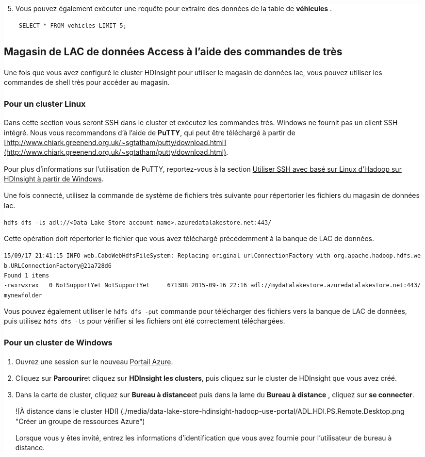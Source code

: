 5. Vous pouvez également exécuter une requête pour extraire des données de la table de **véhicules** .

        SELECT * FROM vehicles LIMIT 5;


## <a name="access-data-lake-store-using-hdfs-commands"></a>Magasin de LAC de données Access à l’aide des commandes de très

Une fois que vous avez configuré le cluster HDInsight pour utiliser le magasin de données lac, vous pouvez utiliser les commandes de shell très pour accéder au magasin.

### <a name="for-a-linux-cluster"></a>Pour un cluster Linux

Dans cette section vous seront SSH dans le cluster et exécutez les commandes très. Windows ne fournit pas un client SSH intégré. Nous vous recommandons d’à l’aide de **PuTTY**, qui peut être téléchargé à partir de [http://www.chiark.greenend.org.uk/~sgtatham/putty/download.html](http://www.chiark.greenend.org.uk/~sgtatham/putty/download.html).

Pour plus d’informations sur l’utilisation de PuTTY, reportez-vous à la section [Utiliser SSH avec basé sur Linux d’Hadoop sur HDInsight à partir de Windows](../hdinsight/hdinsight-hadoop-linux-use-ssh-windows.md).

Une fois connecté, utilisez la commande de système de fichiers très suivante pour répertorier les fichiers du magasin de données lac.

    hdfs dfs -ls adl://<Data Lake Store account name>.azuredatalakestore.net:443/

Cette opération doit répertorier le fichier que vous avez téléchargé précédemment à la banque de LAC de données.

    15/09/17 21:41:15 INFO web.CaboWebHdfsFileSystem: Replacing original urlConnectionFactory with org.apache.hadoop.hdfs.web.URLConnectionFactory@21a728d6
    Found 1 items
    -rwxrwxrwx   0 NotSupportYet NotSupportYet     671388 2015-09-16 22:16 adl://mydatalakestore.azuredatalakestore.net:443/mynewfolder

Vous pouvez également utiliser le `hdfs dfs -put` commande pour télécharger des fichiers vers la banque de LAC de données, puis utilisez `hdfs dfs -ls` pour vérifier si les fichiers ont été correctement téléchargées.


### <a name="for-a-windows-cluster"></a>Pour un cluster de Windows

1. Ouvrez une session sur le nouveau [Portail Azure](https://portal.azure.com).

2. Cliquez sur **Parcourir**et cliquez sur **HDInsight les clusters**, puis cliquez sur le cluster de HDInsight que vous avez créé.

3. Dans la carte de cluster, cliquez sur **Bureau à distance**et puis dans la lame du **Bureau à distance** , cliquez sur **se connecter**.

    ![À distance dans le cluster HDI] (./media/data-lake-store-hdinsight-hadoop-use-portal/ADL.HDI.PS.Remote.Desktop.png "Créer un groupe de ressources Azure")

    Lorsque vous y êtes invité, entrez les informations d’identification que vous avez fournie pour l’utilisateur de bureau à distance.


[makecert]: https://msdn.microsoft.com/library/windows/desktop/ff548309(v=vs.85).aspx
[pvk2pfx]: https://msdn.microsoft.com/library/windows/desktop/ff550672(v=vs.85).aspx